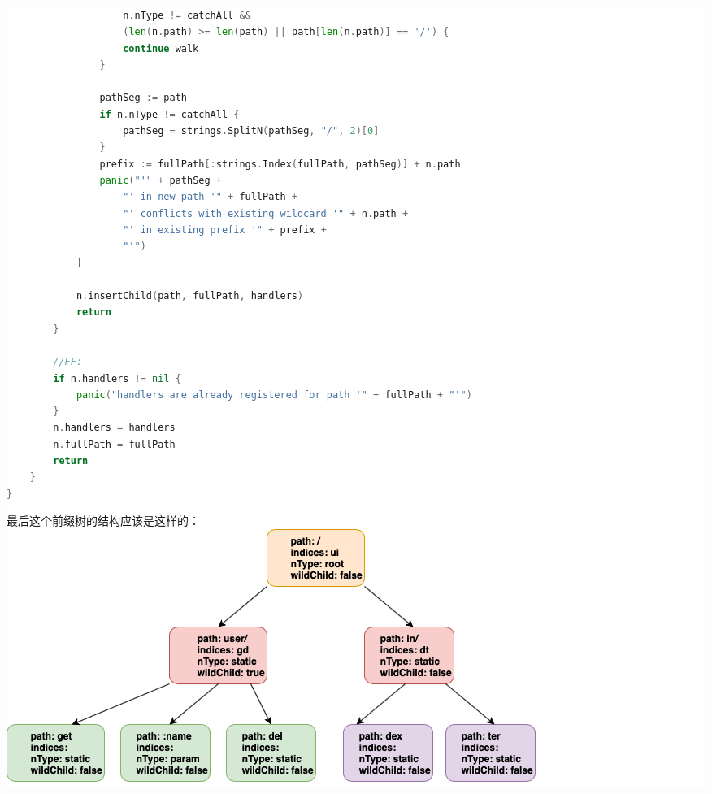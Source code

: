 ```go
					n.nType != catchAll &&
					(len(n.path) >= len(path) || path[len(n.path)] == '/') {
					continue walk
				}

				pathSeg := path
				if n.nType != catchAll {
					pathSeg = strings.SplitN(pathSeg, "/", 2)[0]
				}
				prefix := fullPath[:strings.Index(fullPath, pathSeg)] + n.path
				panic("'" + pathSeg +
					"' in new path '" + fullPath +
					"' conflicts with existing wildcard '" + n.path +
					"' in existing prefix '" + prefix +
					"'")
			}

			n.insertChild(path, fullPath, handlers)
			return
		}

		//FF:
		if n.handlers != nil {
			panic("handlers are already registered for path '" + fullPath + "'")
		}
		n.handlers = handlers
		n.fullPath = fullPath
		return
	}
}
```

最后这个前缀树的结构应该是这样的：
![前缀树](../../../img/2021/trie-gin.png)
